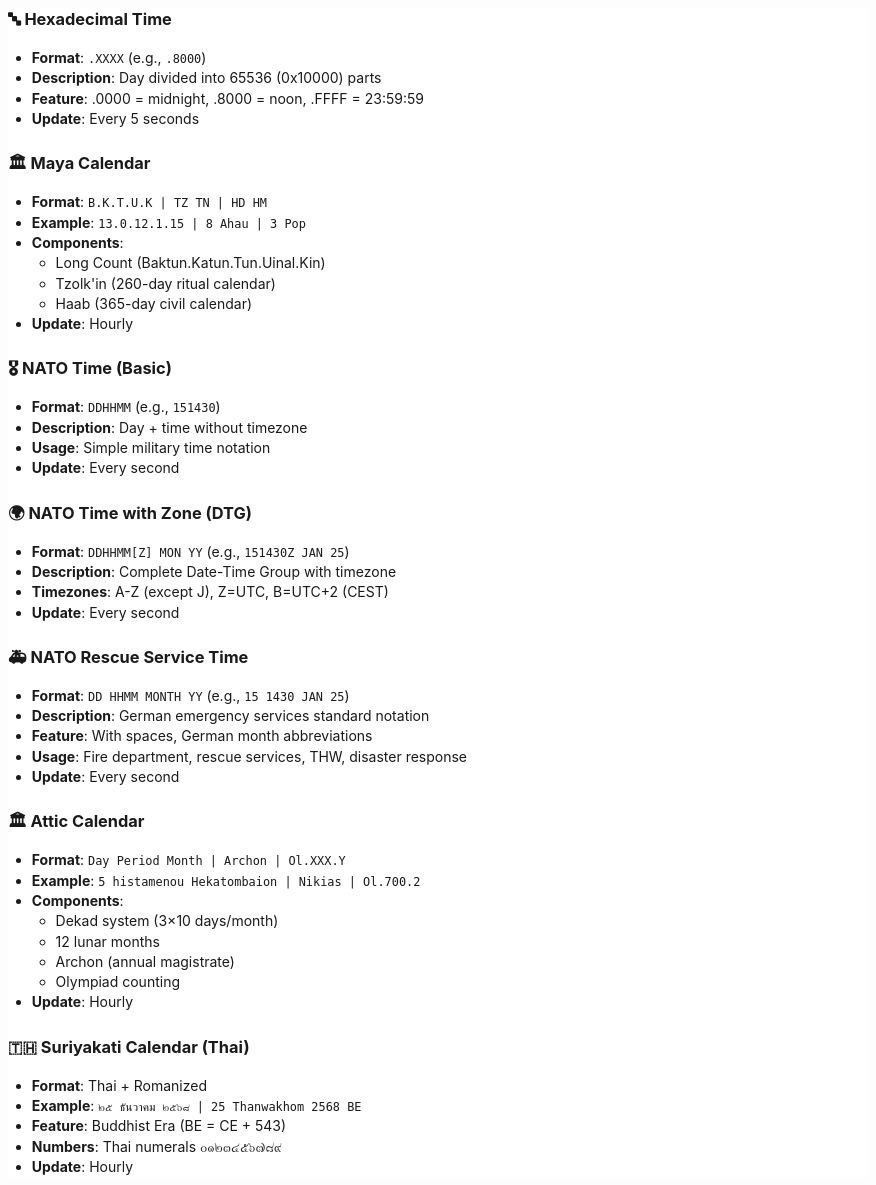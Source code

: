 ### 🔤 **Hexadecimal Time**
- **Format**: `.XXXX` (e.g., `.8000`)
- **Description**: Day divided into 65536 (0x10000) parts
- **Feature**: .0000 = midnight, .8000 = noon, .FFFF = 23:59:59
- **Update**: Every 5 seconds

### 🏛️ **Maya Calendar**
- **Format**: `B.K.T.U.K | TZ TN | HD HM`
- **Example**: `13.0.12.1.15 | 8 Ahau | 3 Pop`
- **Components**:
  - Long Count (Baktun.Katun.Tun.Uinal.Kin)
  - Tzolk'in (260-day ritual calendar)
  - Haab (365-day civil calendar)
- **Update**: Hourly

### 🎖️ **NATO Time (Basic)**
- **Format**: `DDHHMM` (e.g., `151430`)
- **Description**: Day + time without timezone
- **Usage**: Simple military time notation
- **Update**: Every second

### 🌍 **NATO Time with Zone (DTG)**
- **Format**: `DDHHMM[Z] MON YY` (e.g., `151430Z JAN 25`)
- **Description**: Complete Date-Time Group with timezone
- **Timezones**: A-Z (except J), Z=UTC, B=UTC+2 (CEST)
- **Update**: Every second

### 🚑 **NATO Rescue Service Time**
- **Format**: `DD HHMM MONTH YY` (e.g., `15 1430 JAN 25`)
- **Description**: German emergency services standard notation
- **Feature**: With spaces, German month abbreviations
- **Usage**: Fire department, rescue services, THW, disaster response
- **Update**: Every second

### 🏛️ **Attic Calendar**
- **Format**: `Day Period Month | Archon | Ol.XXX.Y`
- **Example**: `5 histamenou Hekatombaion | Nikias | Ol.700.2`
- **Components**:
  - Dekad system (3×10 days/month)
  - 12 lunar months
  - Archon (annual magistrate)
  - Olympiad counting
- **Update**: Hourly

### 🇹🇭 **Suriyakati Calendar (Thai)**
- **Format**: Thai + Romanized
- **Example**: `๒๕ ธันวาคม ๒๕๖๘ | 25 Thanwakhom 2568 BE`
- **Feature**: Buddhist Era (BE = CE + 543)
- **Numbers**: Thai numerals ๐๑๒๓๔๕๖๗๘๙
- **Update**: Hourly
